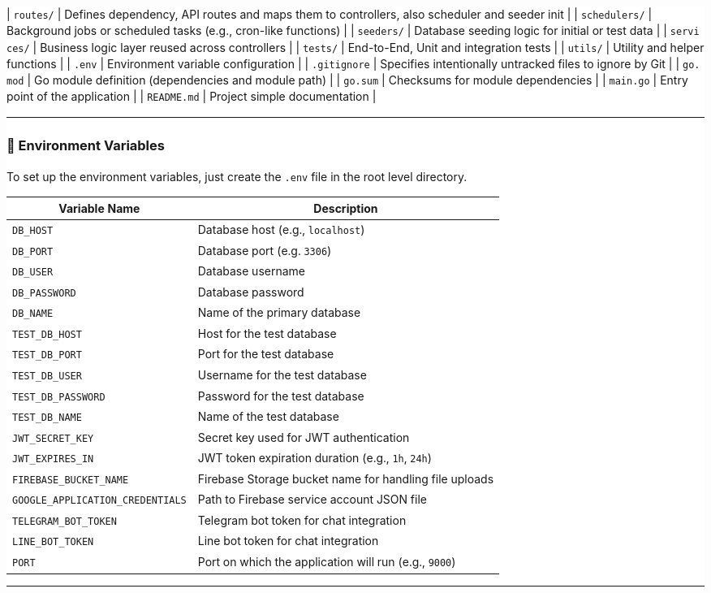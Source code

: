 | `routes/`           | Defines dependency, API routes and maps them to controllers, also scheduler and seeder init                         |
| `schedulers/`        | Background jobs or scheduled tasks (e.g., cron-like functions)          |
| `seeders/`           | Database seeding logic for initial or test data                         |
| `services/`          | Business logic layer reused across controllers                          |
| `tests/`            | End-to-End, Unit and integration tests                                              |
| `utils/`            | Utility and helper functions                                            |
| `.env`              | Environment variable configuration                                      |
| `.gitignore`        | Specifies intentionally untracked files to ignore by Git                |
| `go.mod`            | Go module definition (dependencies and module path)                     |
| `go.sum`            | Checksums for module dependencies                                       |
| `main.go`           | Entry point of the application                                          |
| `README.md`         | Project simple documentation                                                   |

---

### 🧾 Environment Variables

To set up the environment variables, just create the `.env` file in the root level directory.

| Variable Name                     | Description                                                    |
|----------------------------------|----------------------------------------------------------------|
| `DB_HOST`                        | Database host (e.g., `localhost`)                              |
| `DB_PORT`                        | Database port (e.g. `3306`)                            |
| `DB_USER`                        | Database username                                              |
| `DB_PASSWORD`                    | Database password                                              |
| `DB_NAME`                        | Name of the primary database                                   |
| `TEST_DB_HOST`                   | Host for the test database                                     |
| `TEST_DB_PORT`                   | Port for the test database                                     |
| `TEST_DB_USER`                   | Username for the test database                                 |
| `TEST_DB_PASSWORD`               | Password for the test database                                 |
| `TEST_DB_NAME`                   | Name of the test database                                      |
| `JWT_SECRET_KEY`                 | Secret key used for JWT authentication                         |
| `JWT_EXPIRES_IN`                 | JWT token expiration duration (e.g., `1h`, `24h`)              |
| `FIREBASE_BUCKET_NAME`           | Firebase Storage bucket name for handling file uploads         |
| `GOOGLE_APPLICATION_CREDENTIALS`| Path to Firebase service account JSON file                     |
| `TELEGRAM_BOT_TOKEN`             | Telegram bot token for chat integration                        |
| `LINE_BOT_TOKEN`             | Line bot token for chat integration                        |
| `PORT`                           | Port on which the application will run (e.g., `9000`)          |

---